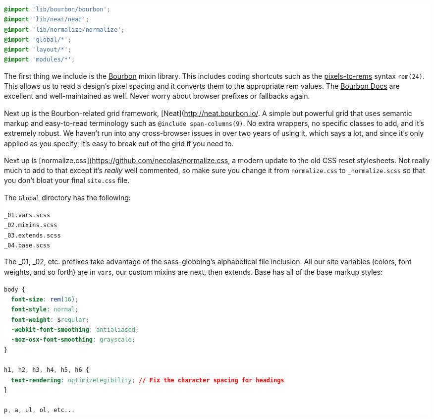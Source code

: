 ~~~ css
@import 'lib/bourbon/bourbon';
@import 'lib/neat/neat';
@import 'lib/normalize/normalize';
@import 'global/*';
@import 'layout/*';
@import 'modules/*';
~~~

The first thing we include is the [Bourbon](http://bourbon.io/) mixin library. This includes coding shortcuts such as the [pixels-to-rems](http://bourbon.io/docs/#px-to-rem) syntax `rem(24)`. This allows us to read a design’s pixel spacing and it converts them to the appropriate rem values. The [Bourbon Docs](http://bourbon.io/docs/) are excellent and well-maintained as well. Never worry about browser prefixes or fallbacks again.

Next up is the Bourbon-related grid framework, [Neat](http://neat.bourbon.io/. A simple but powerful grid that uses semantic markup and easy-to-read terminology such as `@include span-columns(9)`. No extra wrappers, no specific classes to add, and it’s extremely robust. We haven’t run into any cross-browser issues in over two years of using it, which says a lot, and since it’s only applied as you specify, it’s easy to break out of the grid if you need to.

Next up is [normalize.css](https://github.com/necolas/normalize.css, a modern update to the old CSS reset stylesheets. Not really much to add to that except it’s _really_ well commented, so make sure you change it from `normalize.css` to `_normalize.scss` so that you don’t bloat your final `site.css` file.

The `Global` directory has the following:

~~~ bash
_01.vars.scss
_02.mixins.scss
_03.extends.scss
_04.base.scss
~~~

The _01, _02, etc. prefixes take advantage of the sass-globbing’s alphabetical file inclusion. All our site variables (colors, font weights, and so forth) are in `vars`, our custom mixins are next, then extends. Base has all of the base markup styles:

~~~ css
body {
  font-size: rem(16);
  font-style: normal;
  font-weight: $regular;
  -webkit-font-smoothing: antialiased;
  -moz-osx-font-smoothing: grayscale;
}

h1, h2, h3, h4, h5, h6 {
  text-rendering: optimizeLegibility; // Fix the character spacing for headings
}

p, a, ul, ol, etc...
~~~

